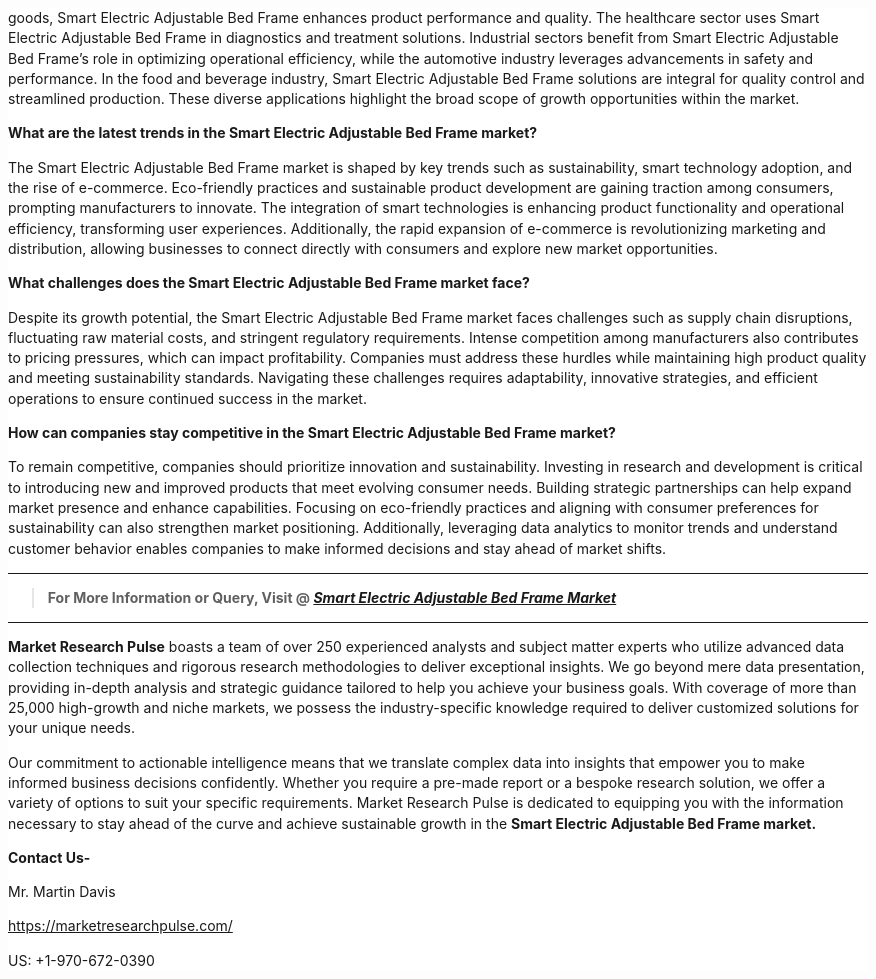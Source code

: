 goods, Smart Electric Adjustable Bed Frame enhances product performance and quality. The healthcare sector uses Smart Electric Adjustable Bed Frame in diagnostics and treatment solutions. Industrial sectors benefit from Smart Electric Adjustable Bed Frame&rsquo;s role in optimizing operational efficiency, while the automotive industry leverages advancements in safety and performance. In the food and beverage industry, Smart Electric Adjustable Bed Frame solutions are integral for quality control and streamlined production. These diverse applications highlight the broad scope of growth opportunities within the market.</p><p><strong>What are the latest trends in the Smart Electric Adjustable Bed Frame market?</strong></p><p>The Smart Electric Adjustable Bed Frame market is shaped by key trends such as sustainability, smart technology adoption, and the rise of e-commerce. Eco-friendly practices and sustainable product development are gaining traction among consumers, prompting manufacturers to innovate. The integration of smart technologies is enhancing product functionality and operational efficiency, transforming user experiences. Additionally, the rapid expansion of e-commerce is revolutionizing marketing and distribution, allowing businesses to connect directly with consumers and explore new market opportunities.</p><p><strong>What challenges does the Smart Electric Adjustable Bed Frame market face?</strong></p><p>Despite its growth potential, the Smart Electric Adjustable Bed Frame market faces challenges such as supply chain disruptions, fluctuating raw material costs, and stringent regulatory requirements. Intense competition among manufacturers also contributes to pricing pressures, which can impact profitability. Companies must address these hurdles while maintaining high product quality and meeting sustainability standards. Navigating these challenges requires adaptability, innovative strategies, and efficient operations to ensure continued success in the market.</p><p><strong>How can companies stay competitive in the Smart Electric Adjustable Bed Frame market?</strong></p><p>To remain competitive, companies should prioritize innovation and sustainability. Investing in research and development is critical to introducing new and improved products that meet evolving consumer needs. Building strategic partnerships can help expand market presence and enhance capabilities. Focusing on eco-friendly practices and aligning with consumer preferences for sustainability can also strengthen market positioning. Additionally, leveraging data analytics to monitor trends and understand customer behavior enables companies to make informed decisions and stay ahead of market shifts.</p><hr /><blockquote><p><strong>For More Information or Query, Visit @&nbsp;<em><a href="https://marketresearchpulse.com/report/91401/smart-electric-adjustable-bed-frame-market?utm_source=Linkedin&utm_medium=020">Smart Electric Adjustable Bed Frame Market</a></em></strong></p></blockquote><hr /><p><strong>Market Research Pulse</strong> boasts a team of over 250 experienced analysts and subject matter experts who utilize advanced data collection techniques and rigorous research methodologies to deliver exceptional insights. We go beyond mere data presentation, providing in-depth analysis and strategic guidance tailored to help you achieve your business goals. With coverage of more than 25,000 high-growth and niche markets, we possess the industry-specific knowledge required to deliver customized solutions for your unique needs.</p><p>Our commitment to actionable intelligence means that we translate complex data into insights that empower you to make informed business decisions confidently. Whether you require a pre-made report or a bespoke research solution, we offer a variety of options to suit your specific requirements. Market Research Pulse is dedicated to equipping you with the information necessary to stay ahead of the curve and achieve sustainable growth in the <strong>Smart Electric Adjustable Bed Frame market.</strong></p><p><strong>Contact Us-</strong></p><p>Mr. Martin Davis</p><p>https://marketresearchpulse.com/</p><p>US: +1-970-672-0390</p>
